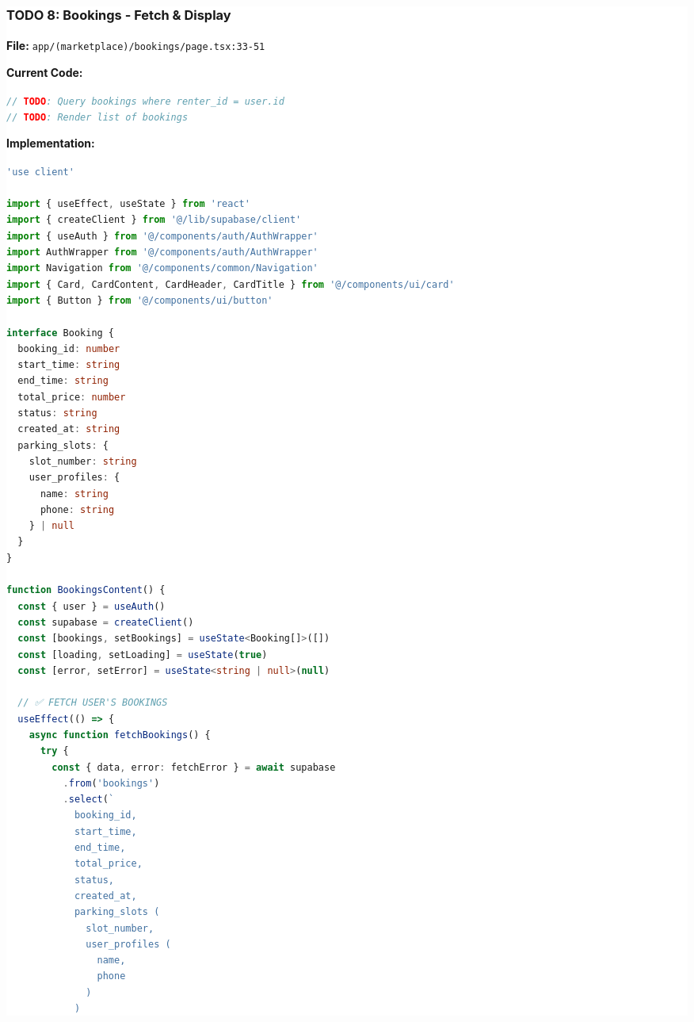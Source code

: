 
### TODO 8: Bookings - Fetch & Display
**File:** `app/(marketplace)/bookings/page.tsx:33-51`

**Current Code:**
```typescript
// TODO: Query bookings where renter_id = user.id
// TODO: Render list of bookings
```

**Implementation:**
```typescript
'use client'

import { useEffect, useState } from 'react'
import { createClient } from '@/lib/supabase/client'
import { useAuth } from '@/components/auth/AuthWrapper'
import AuthWrapper from '@/components/auth/AuthWrapper'
import Navigation from '@/components/common/Navigation'
import { Card, CardContent, CardHeader, CardTitle } from '@/components/ui/card'
import { Button } from '@/components/ui/button'

interface Booking {
  booking_id: number
  start_time: string
  end_time: string
  total_price: number
  status: string
  created_at: string
  parking_slots: {
    slot_number: string
    user_profiles: {
      name: string
      phone: string
    } | null
  }
}

function BookingsContent() {
  const { user } = useAuth()
  const supabase = createClient()
  const [bookings, setBookings] = useState<Booking[]>([])
  const [loading, setLoading] = useState(true)
  const [error, setError] = useState<string | null>(null)

  // ✅ FETCH USER'S BOOKINGS
  useEffect(() => {
    async function fetchBookings() {
      try {
        const { data, error: fetchError } = await supabase
          .from('bookings')
          .select(`
            booking_id,
            start_time,
            end_time,
            total_price,
            status,
            created_at,
            parking_slots (
              slot_number,
              user_profiles (
                name,
                phone
              )
            )
```